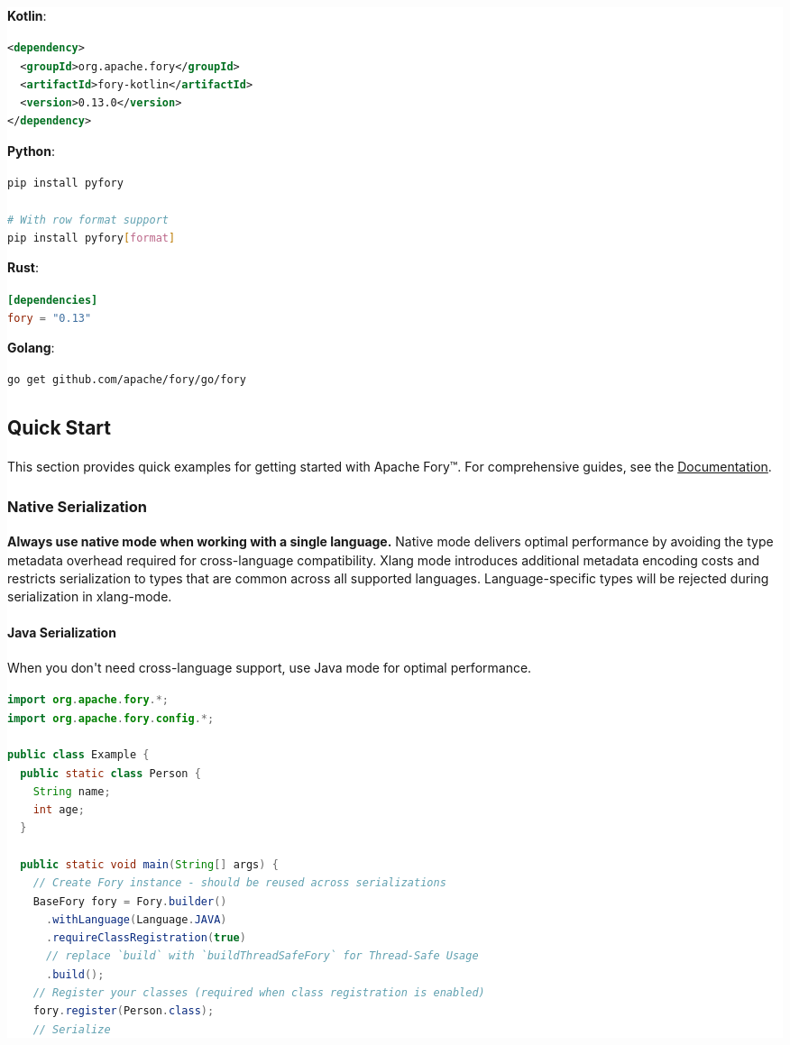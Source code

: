 **Kotlin**:

```xml
<dependency>
  <groupId>org.apache.fory</groupId>
  <artifactId>fory-kotlin</artifactId>
  <version>0.13.0</version>
</dependency>
```

**Python**:

```bash
pip install pyfory

# With row format support
pip install pyfory[format]
```

**Rust**:

```toml
[dependencies]
fory = "0.13"
```

**Golang**:

```bash
go get github.com/apache/fory/go/fory
```

## Quick Start

This section provides quick examples for getting started with Apache Fory™. For comprehensive guides, see the [Documentation](#documentation).

### Native Serialization

**Always use native mode when working with a single language.** Native mode delivers optimal performance by avoiding the type metadata overhead required for cross-language compatibility. Xlang mode introduces additional metadata encoding costs and restricts serialization to types that are common across all supported languages. Language-specific types will be rejected during serialization in xlang-mode.

#### Java Serialization

When you don't need cross-language support, use Java mode for optimal performance.

```java
import org.apache.fory.*;
import org.apache.fory.config.*;

public class Example {
  public static class Person {
    String name;
    int age;
  }

  public static void main(String[] args) {
    // Create Fory instance - should be reused across serializations
    BaseFory fory = Fory.builder()
      .withLanguage(Language.JAVA)
      .requireClassRegistration(true)
      // replace `build` with `buildThreadSafeFory` for Thread-Safe Usage
      .build();
    // Register your classes (required when class registration is enabled)
    fory.register(Person.class);
    // Serialize
```
